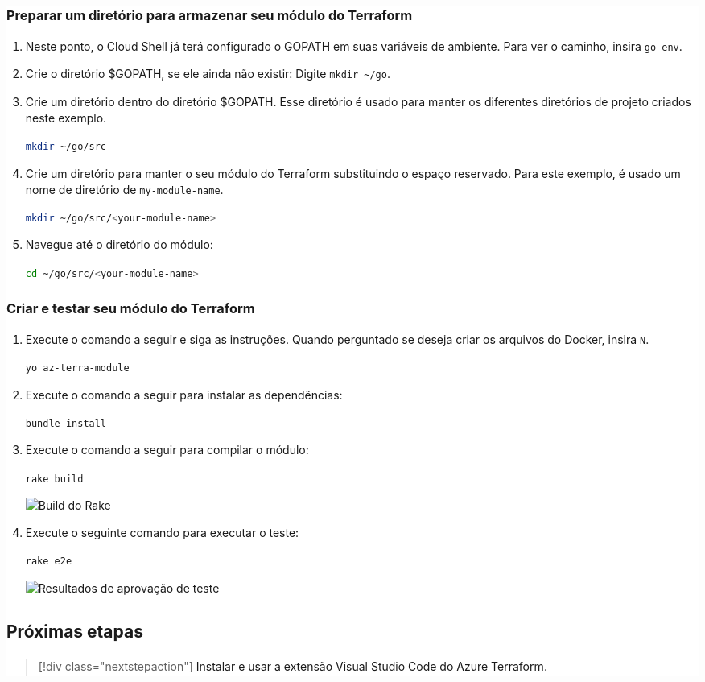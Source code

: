 ### <a name="prepare-a-directory-to-hold-your-terraform-module"></a>Preparar um diretório para armazenar seu módulo do Terraform

1. Neste ponto, o Cloud Shell já terá configurado o GOPATH em suas variáveis de ambiente. Para ver o caminho, insira `go env`.

1. Crie o diretório $GOPATH, se ele ainda não existir: Digite `mkdir ~/go`.

1. Crie um diretório dentro do diretório $GOPATH. Esse diretório é usado para manter os diferentes diretórios de projeto criados neste exemplo. 

    ```bash
    mkdir ~/go/src
    ```

1. Crie um diretório para manter o seu módulo do Terraform substituindo o espaço reservado. Para este exemplo, é usado um nome de diretório de `my-module-name`.

    ```bash
    mkdir ~/go/src/<your-module-name>
    ```

1. Navegue até o diretório do módulo: 

    ```bash
    cd ~/go/src/<your-module-name>
    ```

### <a name="create-and-test-your-terraform-module"></a>Criar e testar seu módulo do Terraform

1. Execute o comando a seguir e siga as instruções. Quando perguntado se deseja criar os arquivos do Docker, insira `N`.

    ```bash
    yo az-terra-module
    ```

1. Execute o comando a seguir para instalar as dependências:

    ```bash
    bundle install
    ```

1. Execute o comando a seguir para compilar o módulo:

    ```bash
    rake build
    ```

    ![Build do Rake](media/create-a-base-template-using-yeoman/ymg-rake-build.png)

1. Execute o seguinte comando para executar o teste:

    ```bash
    rake e2e
    ```

    ![Resultados de aprovação de teste](media/create-a-base-template-using-yeoman/ymg-pass.png)

## <a name="next-steps"></a>Próximas etapas

> [!div class="nextstepaction"]
> [Instalar e usar a extensão Visual Studio Code do Azure Terraform](/azure/terraform/terraform-vscode-extension).
